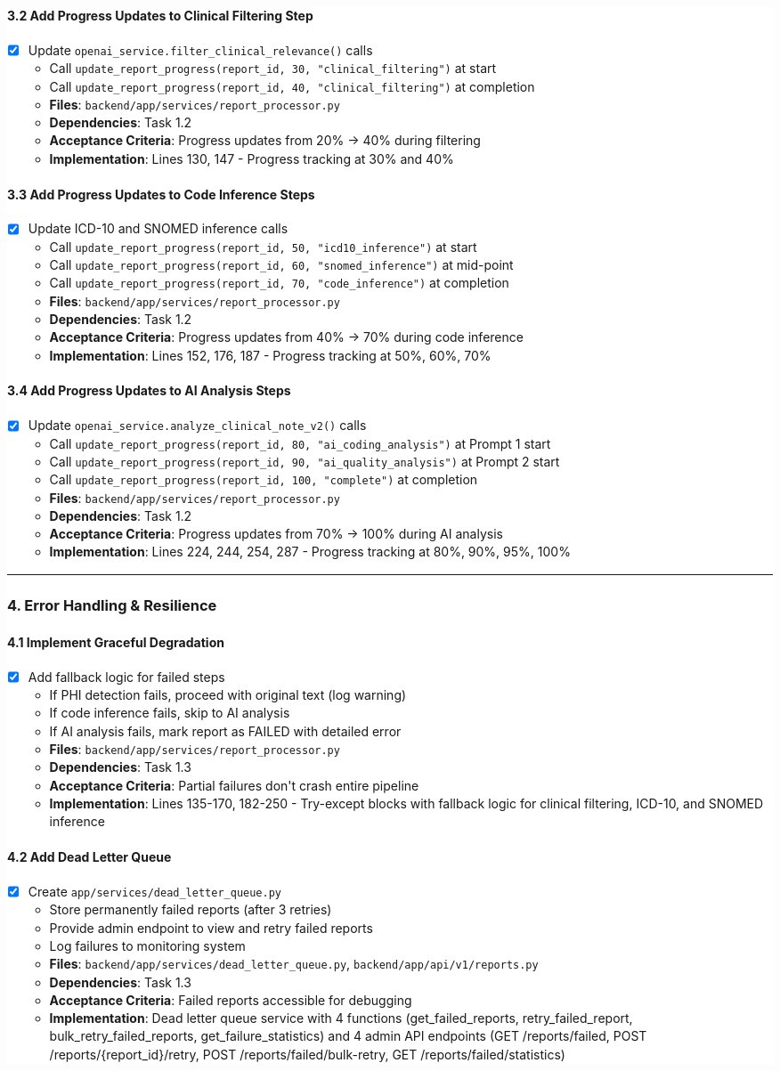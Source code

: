 #### 3.2 Add Progress Updates to Clinical Filtering Step
- [x] Update `openai_service.filter_clinical_relevance()` calls
  - Call `update_report_progress(report_id, 30, "clinical_filtering")` at start
  - Call `update_report_progress(report_id, 40, "clinical_filtering")` at completion
  - **Files**: `backend/app/services/report_processor.py`
  - **Dependencies**: Task 1.2
  - **Acceptance Criteria**: Progress updates from 20% → 40% during filtering
  - **Implementation**: Lines 130, 147 - Progress tracking at 30% and 40%

#### 3.3 Add Progress Updates to Code Inference Steps
- [x] Update ICD-10 and SNOMED inference calls
  - Call `update_report_progress(report_id, 50, "icd10_inference")` at start
  - Call `update_report_progress(report_id, 60, "snomed_inference")` at mid-point
  - Call `update_report_progress(report_id, 70, "code_inference")` at completion
  - **Files**: `backend/app/services/report_processor.py`
  - **Dependencies**: Task 1.2
  - **Acceptance Criteria**: Progress updates from 40% → 70% during code inference
  - **Implementation**: Lines 152, 176, 187 - Progress tracking at 50%, 60%, 70%

#### 3.4 Add Progress Updates to AI Analysis Steps
- [x] Update `openai_service.analyze_clinical_note_v2()` calls
  - Call `update_report_progress(report_id, 80, "ai_coding_analysis")` at Prompt 1 start
  - Call `update_report_progress(report_id, 90, "ai_quality_analysis")` at Prompt 2 start
  - Call `update_report_progress(report_id, 100, "complete")` at completion
  - **Files**: `backend/app/services/report_processor.py`
  - **Dependencies**: Task 1.2
  - **Acceptance Criteria**: Progress updates from 70% → 100% during AI analysis
  - **Implementation**: Lines 224, 244, 254, 287 - Progress tracking at 80%, 90%, 95%, 100%

---

### 4. Error Handling & Resilience

#### 4.1 Implement Graceful Degradation
- [x] Add fallback logic for failed steps
  - If PHI detection fails, proceed with original text (log warning)
  - If code inference fails, skip to AI analysis
  - If AI analysis fails, mark report as FAILED with detailed error
  - **Files**: `backend/app/services/report_processor.py`
  - **Dependencies**: Task 1.3
  - **Acceptance Criteria**: Partial failures don't crash entire pipeline
  - **Implementation**: Lines 135-170, 182-250 - Try-except blocks with fallback logic for clinical filtering, ICD-10, and SNOMED inference

#### 4.2 Add Dead Letter Queue
- [x] Create `app/services/dead_letter_queue.py`
  - Store permanently failed reports (after 3 retries)
  - Provide admin endpoint to view and retry failed reports
  - Log failures to monitoring system
  - **Files**: `backend/app/services/dead_letter_queue.py`, `backend/app/api/v1/reports.py`
  - **Dependencies**: Task 1.3
  - **Acceptance Criteria**: Failed reports accessible for debugging
  - **Implementation**: Dead letter queue service with 4 functions (get_failed_reports, retry_failed_report, bulk_retry_failed_reports, get_failure_statistics) and 4 admin API endpoints (GET /reports/failed, POST /reports/{report_id}/retry, POST /reports/failed/bulk-retry, GET /reports/failed/statistics)
